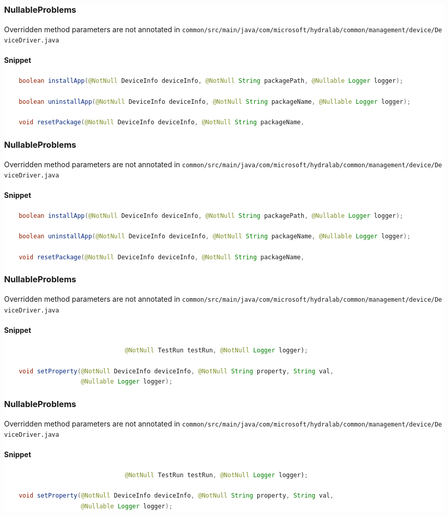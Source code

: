 ### NullableProblems
Overridden method parameters are not annotated
in `common/src/main/java/com/microsoft/hydralab/common/management/device/DeviceDriver.java`
#### Snippet
```java
    boolean installApp(@NotNull DeviceInfo deviceInfo, @NotNull String packagePath, @Nullable Logger logger);

    boolean uninstallApp(@NotNull DeviceInfo deviceInfo, @NotNull String packageName, @Nullable Logger logger);

    void resetPackage(@NotNull DeviceInfo deviceInfo, @NotNull String packageName,
```

### NullableProblems
Overridden method parameters are not annotated
in `common/src/main/java/com/microsoft/hydralab/common/management/device/DeviceDriver.java`
#### Snippet
```java
    boolean installApp(@NotNull DeviceInfo deviceInfo, @NotNull String packagePath, @Nullable Logger logger);

    boolean uninstallApp(@NotNull DeviceInfo deviceInfo, @NotNull String packageName, @Nullable Logger logger);

    void resetPackage(@NotNull DeviceInfo deviceInfo, @NotNull String packageName,
```

### NullableProblems
Overridden method parameters are not annotated
in `common/src/main/java/com/microsoft/hydralab/common/management/device/DeviceDriver.java`
#### Snippet
```java
                                 @NotNull TestRun testRun, @NotNull Logger logger);

    void setProperty(@NotNull DeviceInfo deviceInfo, @NotNull String property, String val,
                     @Nullable Logger logger);

```

### NullableProblems
Overridden method parameters are not annotated
in `common/src/main/java/com/microsoft/hydralab/common/management/device/DeviceDriver.java`
#### Snippet
```java
                                 @NotNull TestRun testRun, @NotNull Logger logger);

    void setProperty(@NotNull DeviceInfo deviceInfo, @NotNull String property, String val,
                     @Nullable Logger logger);

```
